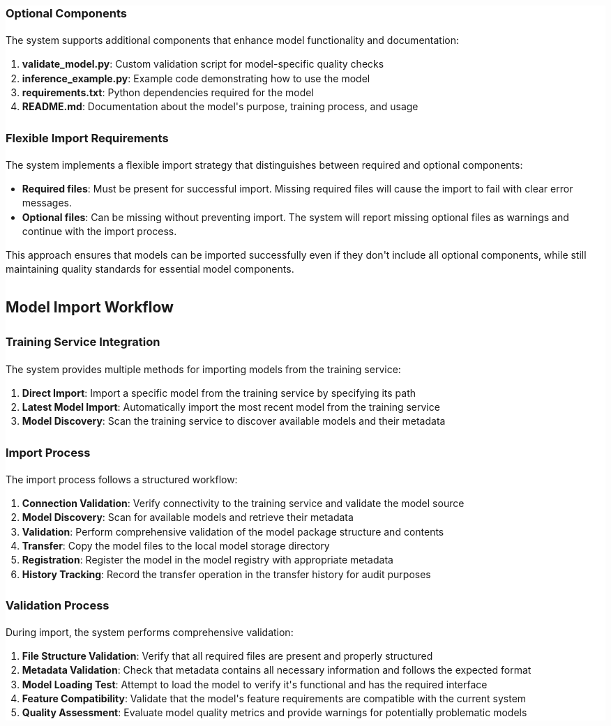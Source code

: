 ### Optional Components

The system supports additional components that enhance model functionality and documentation:

1. **validate_model.py**: Custom validation script for model-specific quality checks
2. **inference_example.py**: Example code demonstrating how to use the model
3. **requirements.txt**: Python dependencies required for the model
4. **README.md**: Documentation about the model's purpose, training process, and usage

### Flexible Import Requirements

The system implements a flexible import strategy that distinguishes between required and optional components:

- **Required files**: Must be present for successful import. Missing required files will cause the import to fail with clear error messages.
- **Optional files**: Can be missing without preventing import. The system will report missing optional files as warnings and continue with the import process.

This approach ensures that models can be imported successfully even if they don't include all optional components, while still maintaining quality standards for essential model components.

## Model Import Workflow

### Training Service Integration

The system provides multiple methods for importing models from the training service:

1. **Direct Import**: Import a specific model from the training service by specifying its path
2. **Latest Model Import**: Automatically import the most recent model from the training service
3. **Model Discovery**: Scan the training service to discover available models and their metadata

### Import Process

The import process follows a structured workflow:

1. **Connection Validation**: Verify connectivity to the training service and validate the model source
2. **Model Discovery**: Scan for available models and retrieve their metadata
3. **Validation**: Perform comprehensive validation of the model package structure and contents
4. **Transfer**: Copy the model files to the local model storage directory
5. **Registration**: Register the model in the model registry with appropriate metadata
6. **History Tracking**: Record the transfer operation in the transfer history for audit purposes

### Validation Process

During import, the system performs comprehensive validation:

1. **File Structure Validation**: Verify that all required files are present and properly structured
2. **Metadata Validation**: Check that metadata contains all necessary information and follows the expected format
3. **Model Loading Test**: Attempt to load the model to verify it's functional and has the required interface
4. **Feature Compatibility**: Validate that the model's feature requirements are compatible with the current system
5. **Quality Assessment**: Evaluate model quality metrics and provide warnings for potentially problematic models

